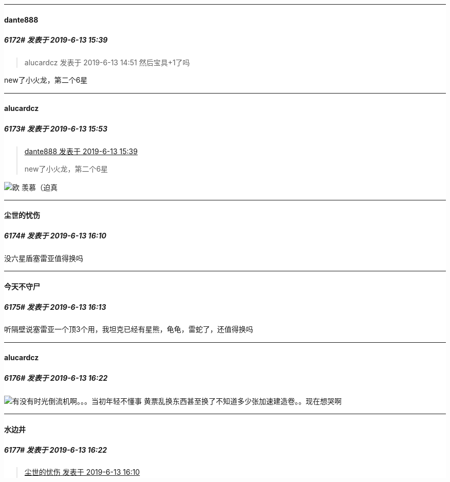 *****

####  dante888  
##### 6172#       发表于 2019-6-13 15:39


<blockquote>alucardcz 发表于 2019-6-13 14:51
然后宝具+1了吗</blockquote>
new了小火龙，第二个6星


*****

####  alucardcz  
##### 6173#       发表于 2019-6-13 15:53


<blockquote><a href="httphttps://bbs.saraba1st.com/2b/forum.php?mod=redirect&amp;goto=findpost&amp;pid=44113746&amp;ptid=1574123" target="_blank">dante888 发表于 2019-6-13 15:39</a>

new了小火龙，第二个6星</blockquote>
<img src="https://static.saraba1st.com/image/smiley/face2017/067.png" referrerpolicy="no-referrer">欧 羡慕（迫真


*****

####  尘世的忧伤  
##### 6174#       发表于 2019-6-13 16:10


没六星盾塞雷亚值得换吗


*****

####  今天不守尸  
##### 6175#       发表于 2019-6-13 16:13


听隔壁说塞雷亚一个顶3个用，我坦克已经有星熊，龟龟，雷蛇了，还值得换吗


*****

####  alucardcz  
##### 6176#       发表于 2019-6-13 16:22


<img src="https://static.saraba1st.com/image/smiley/face2017/067.png" referrerpolicy="no-referrer">有没有时光倒流机啊。。。当初年轻不懂事 黄票乱换东西甚至换了不知道多少张加速建造卷。。现在想哭啊


*****

####  水边井  
##### 6177#       发表于 2019-6-13 16:22


<blockquote><a href="httphttps://bbs.saraba1st.com/2b/forum.php?mod=redirect&amp;goto=findpost&amp;pid=44114187&amp;ptid=1574123" target="_blank">尘世的忧伤 发表于 2019-6-13 16:10</a>
